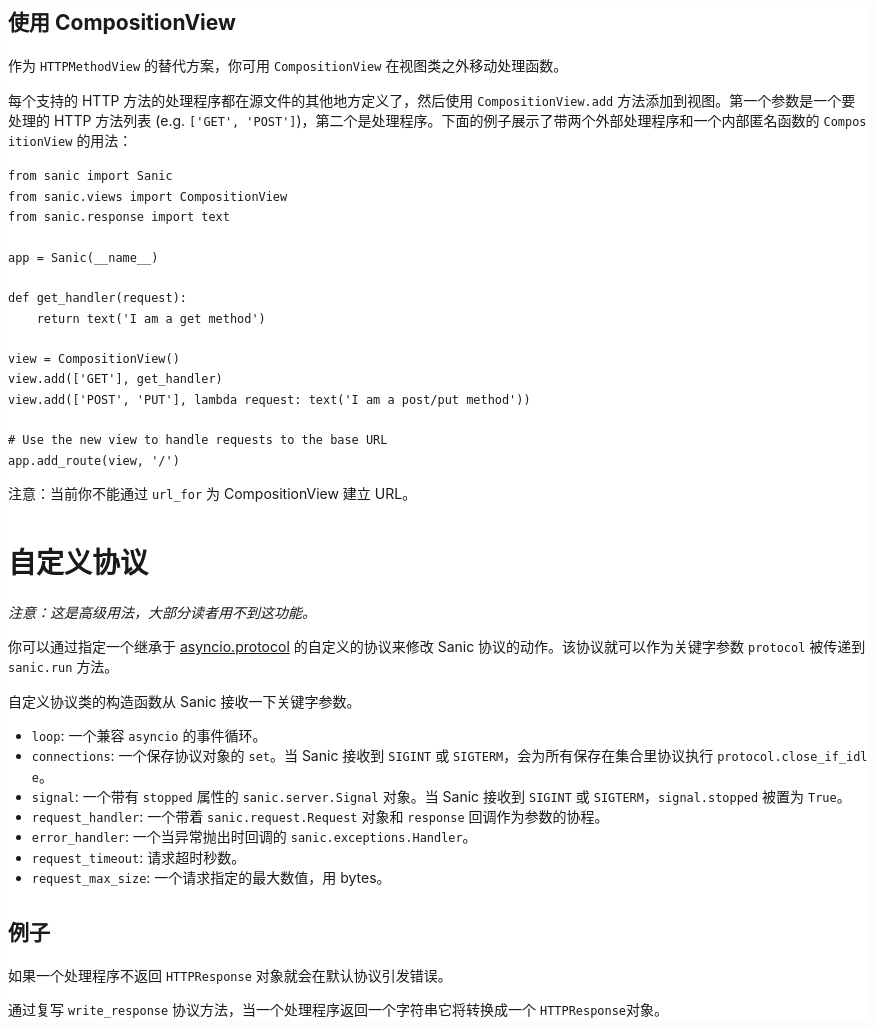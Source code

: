 

## 使用 CompositionView

作为 `HTTPMethodView` 的替代方案，你可用 `CompositionView` 在视图类之外移动处理函数。

每个支持的 HTTP 方法的处理程序都在源文件的其他地方定义了，然后使用 `CompositionView.add` 方法添加到视图。第一个参数是一个要处理的 HTTP 方法列表 (e.g. `['GET', 'POST']`)，第二个是处理程序。下面的例子展示了带两个外部处理程序和一个内部匿名函数的 `CompositionView` 的用法：

```
from sanic import Sanic
from sanic.views import CompositionView
from sanic.response import text

app = Sanic(__name__)

def get_handler(request):
    return text('I am a get method')

view = CompositionView()
view.add(['GET'], get_handler)
view.add(['POST', 'PUT'], lambda request: text('I am a post/put method'))

# Use the new view to handle requests to the base URL
app.add_route(view, '/')
```

注意：当前你不能通过 `url_for` 为 CompositionView 建立 URL。

# 自定义协议

*注意：这是高级用法，大部分读者用不到这功能。*

你可以通过指定一个继承于 [asyncio.protocol](https://docs.python.org/3/library/asyncio-protocol.html#protocol-classes) 的自定义的协议来修改 Sanic 协议的动作。该协议就可以作为关键字参数 `protocol` 被传递到 `sanic.run` 方法。

自定义协议类的构造函数从 Sanic 接收一下关键字参数。

- `loop`: 一个兼容 `asyncio` 的事件循环。
- `connections`: 一个保存协议对象的 `set`。当 Sanic 接收到 `SIGINT` 或 `SIGTERM`，会为所有保存在集合里协议执行 `protocol.close_if_idle`。
- `signal`: 一个带有 `stopped` 属性的 `sanic.server.Signal` 对象。当 Sanic 接收到 `SIGINT` 或 `SIGTERM`，`signal.stopped` 被置为 `True`。
- `request_handler`: 一个带着 `sanic.request.Request` 对象和 `response` 回调作为参数的协程。
- `error_handler`: 一个当异常抛出时回调的 `sanic.exceptions.Handler`。
- `request_timeout`: 请求超时秒数。
- `request_max_size`: 一个请求指定的最大数值，用 bytes。



## 例子

如果一个处理程序不返回 `HTTPResponse` 对象就会在默认协议引发错误。

通过复写 `write_response` 协议方法，当一个处理程序返回一个字符串它将转换成一个 `HTTPResponse`对象。
